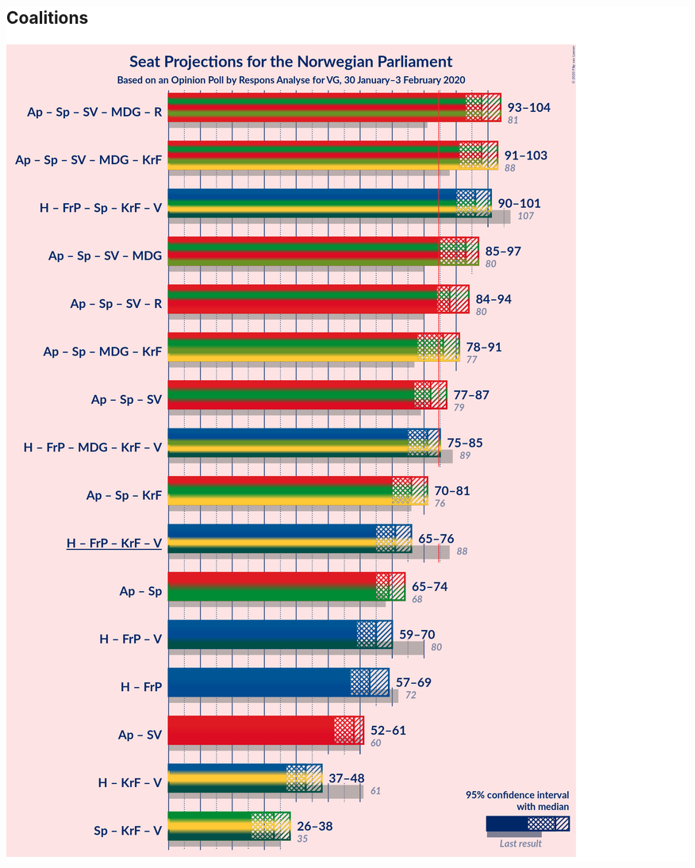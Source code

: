 
## Coalitions

![Graph with coalitions seats not yet produced](2020-02-03-ResponsAnalyse-coalitions-seats.png "Coalitions Seats")
